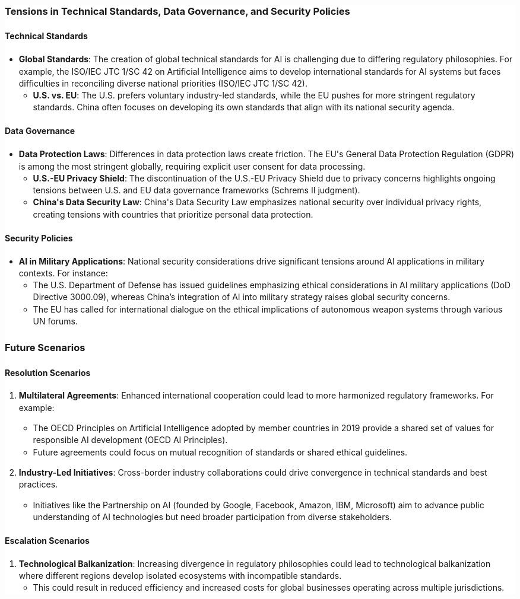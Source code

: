 ### Tensions in Technical Standards, Data Governance, and Security Policies

#### Technical Standards
- **Global Standards**: The creation of global technical standards for AI is challenging due to differing regulatory philosophies. For example, the ISO/IEC JTC 1/SC 42 on Artificial Intelligence aims to develop international standards for AI systems but faces difficulties in reconciling diverse national priorities (ISO/IEC JTC 1/SC 42).
  - **U.S. vs. EU**: The U.S. prefers voluntary industry-led standards, while the EU pushes for more stringent regulatory standards. China often focuses on developing its own standards that align with its national security agenda.

#### Data Governance
- **Data Protection Laws**: Differences in data protection laws create friction. The EU's General Data Protection Regulation (GDPR) is among the most stringent globally, requiring explicit user consent for data processing.
  - **U.S.-EU Privacy Shield**: The discontinuation of the U.S.-EU Privacy Shield due to privacy concerns highlights ongoing tensions between U.S. and EU data governance frameworks (Schrems II judgment).
  - **China's Data Security Law**: China's Data Security Law emphasizes national security over individual privacy rights, creating tensions with countries that prioritize personal data protection.

#### Security Policies
- **AI in Military Applications**: National security considerations drive significant tensions around AI applications in military contexts. For instance:
  - The U.S. Department of Defense has issued guidelines emphasizing ethical considerations in AI military applications (DoD Directive 3000.09), whereas China’s integration of AI into military strategy raises global security concerns.
  - The EU has called for international dialogue on the ethical implications of autonomous weapon systems through various UN forums.

### Future Scenarios

#### Resolution Scenarios
1. **Multilateral Agreements**: Enhanced international cooperation could lead to more harmonized regulatory frameworks. For example:
   - The OECD Principles on Artificial Intelligence adopted by member countries in 2019 provide a shared set of values for responsible AI development (OECD AI Principles).
   - Future agreements could focus on mutual recognition of standards or shared ethical guidelines.

2. **Industry-Led Initiatives**: Cross-border industry collaborations could drive convergence in technical standards and best practices.
   - Initiatives like the Partnership on AI (founded by Google, Facebook, Amazon, IBM, Microsoft) aim to advance public understanding of AI technologies but need broader participation from diverse stakeholders.

#### Escalation Scenarios
1. **Technological Balkanization**: Increasing divergence in regulatory philosophies could lead to technological balkanization where different regions develop isolated ecosystems with incompatible standards.
   - This could result in reduced efficiency and increased costs for global businesses operating across multiple jurisdictions.
